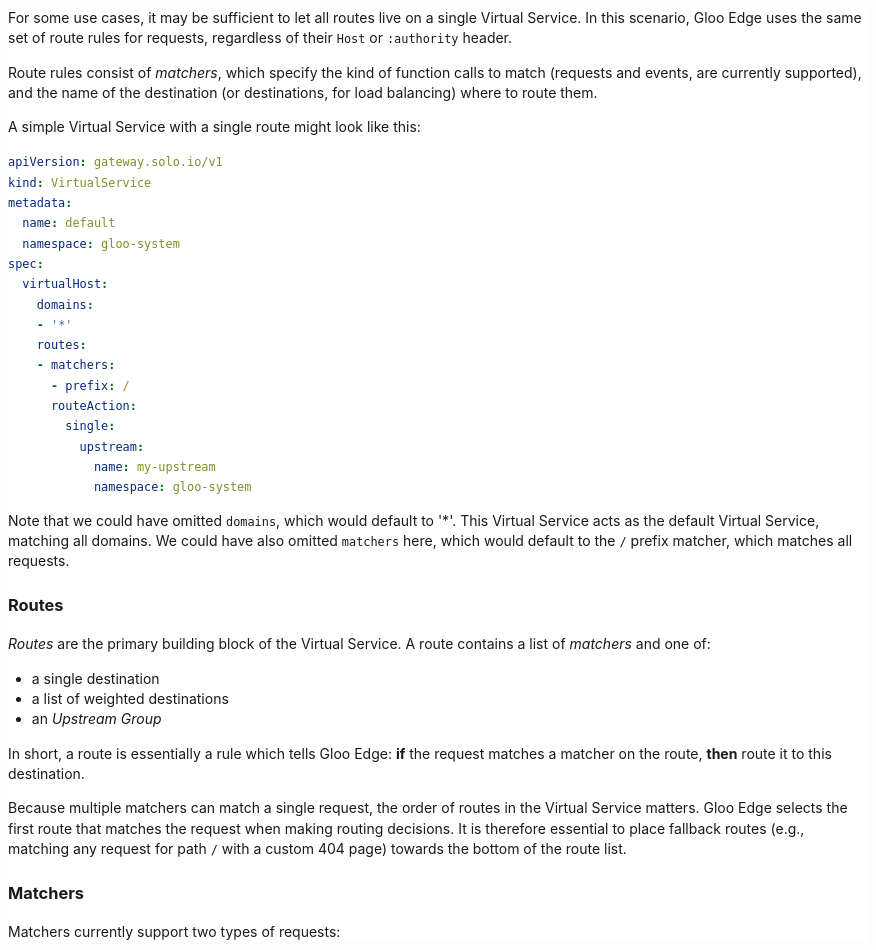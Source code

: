 For some use cases, it may be sufficient to let all routes live on a single Virtual Service. In this scenario, Gloo Edge uses the same set of route rules for requests, regardless of their `Host` or `:authority` header.

Route rules consist of *matchers*, which specify the kind of function calls to match (requests and events, are currently supported), and the name of the destination (or destinations, for load balancing) where to route them.

A simple Virtual Service with a single route might look like this:

```yaml
apiVersion: gateway.solo.io/v1
kind: VirtualService
metadata:
  name: default
  namespace: gloo-system
spec:
  virtualHost:
    domains:
    - '*'
    routes:
    - matchers:
      - prefix: /
      routeAction:
        single:
          upstream:
            name: my-upstream
            namespace: gloo-system
```

Note that we could have omitted `domains`, which would default to '*'. This Virtual Service acts as the default Virtual Service, matching all domains. We could have also omitted `matchers` here, which would default to the `/` prefix matcher, which matches all requests.

### Routes

*Routes* are the primary building block of the Virtual Service. A route contains a list of *matchers* and one of:

- a single destination
- a list of weighted destinations
- an *Upstream Group*

In short, a route is essentially a rule which tells Gloo Edge: **if** the request matches a matcher on the route, **then**
route it to this destination.

Because multiple matchers can match a single request, the order of routes in the Virtual Service matters. Gloo Edge selects the first route that matches the request when making routing decisions. It is therefore essential to place fallback routes (e.g., matching any request for path `/` with a custom 404 page) towards the bottom of the route list.

### Matchers

Matchers currently support two types of requests:
